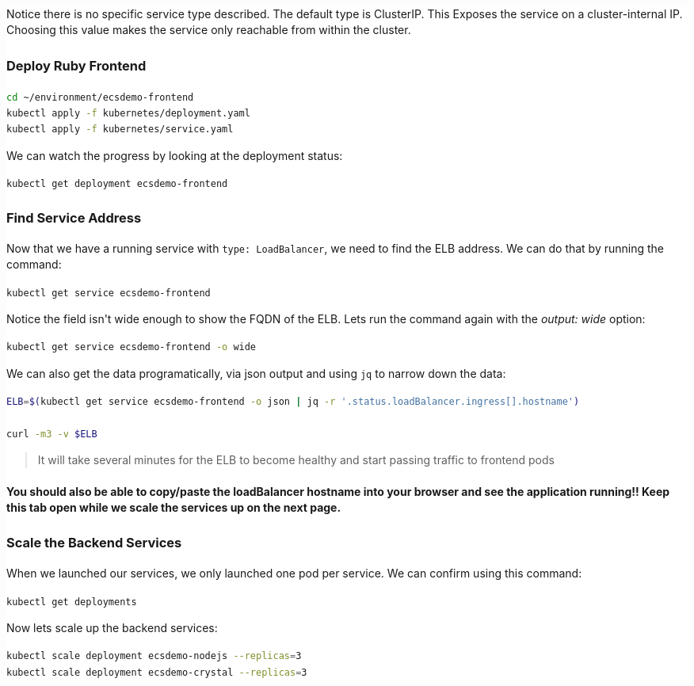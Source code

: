 Notice there is no specific service type described. The default type is ClusterIP. This Exposes the service on a cluster-internal IP. Choosing this value makes the service only reachable from within the cluster.

### Deploy Ruby Frontend
```bash
cd ~/environment/ecsdemo-frontend
kubectl apply -f kubernetes/deployment.yaml
kubectl apply -f kubernetes/service.yaml
```

We can watch the progress by looking at the deployment status:
```bash
kubectl get deployment ecsdemo-frontend
```

### Find Service Address
Now that we have a running service with `type: LoadBalancer`, we need to find the ELB address. We can do that by running the command:
```bash
kubectl get service ecsdemo-frontend
```

Notice the field isn't wide enough to show the FQDN of the ELB. Lets run the command again with the _output: wide_ option:
```bash
kubectl get service ecsdemo-frontend -o wide
```

We can also get the data programatically, via json output and using `jq` to narrow down the data:
```bash
ELB=$(kubectl get service ecsdemo-frontend -o json | jq -r '.status.loadBalancer.ingress[].hostname')

curl -m3 -v $ELB
```

> It will take several minutes for the ELB to become healthy and start passing traffic to frontend pods

#### You should also be able to copy/paste the loadBalancer hostname into your browser and see the application running!! Keep this tab open while we scale the services up on the next page.

### Scale the Backend Services
When we launched our services, we only launched one pod per service. We can confirm using this command:
```bash
kubectl get deployments
```

Now lets scale up the backend services:
```bash
kubectl scale deployment ecsdemo-nodejs --replicas=3
kubectl scale deployment ecsdemo-crystal --replicas=3
```
